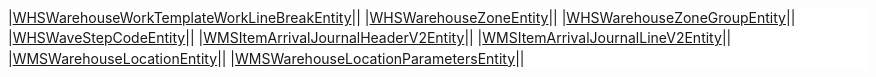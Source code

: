 |[WHSWarehouseWorkTemplateWorkLineBreakEntity](WHSWarehouseWorkTemplateWorkLineBreakEntity.md)||
|[WHSWarehouseZoneEntity](WHSWarehouseZoneEntity.md)||
|[WHSWarehouseZoneGroupEntity](WHSWarehouseZoneGroupEntity.md)||
|[WHSWaveStepCodeEntity](WHSWaveStepCodeEntity.md)||
|[WMSItemArrivalJournalHeaderV2Entity](WMSItemArrivalJournalHeaderV2Entity.md)||
|[WMSItemArrivalJournalLineV2Entity](WMSItemArrivalJournalLineV2Entity.md)||
|[WMSWarehouseLocationEntity](WMSWarehouseLocationEntity.md)||
|[WMSWarehouseLocationParametersEntity](WMSWarehouseLocationParametersEntity.md)||
